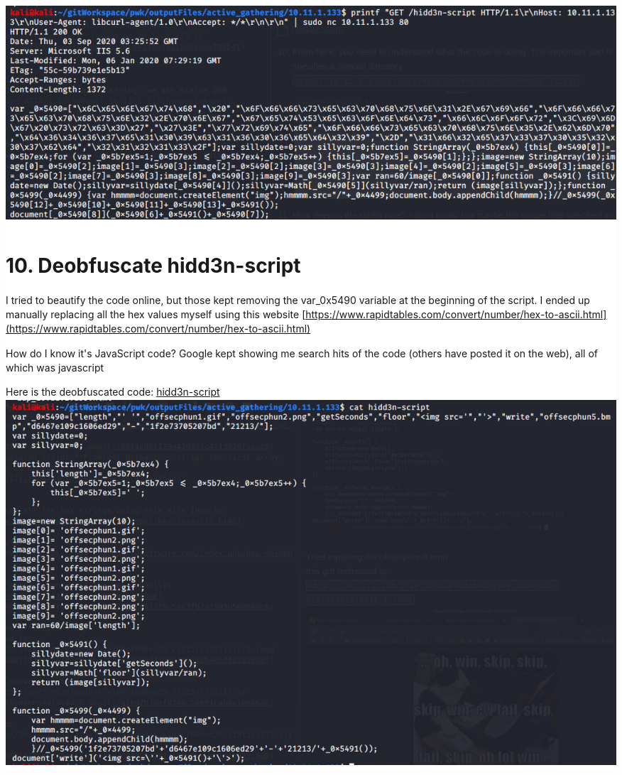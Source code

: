 ![fbbd2ad9f58747900555895569fec565.png](../../../_resources/d1a4a3cb4bfc499fa74cb02cb6bfcb2b.png)


# 10. Deobfuscate hidd3n-script
I tried to beautify the code online, but those kept removing the var_0x5490 variable at the beginning of the script. I ended up manually replacing all the hex values myself using this website
[https://www.rapidtables.com/convert/number/hex-to-ascii.html](https://www.rapidtables.com/convert/number/hex-to-ascii.html)

How do I know it's JavaScript code? Google kept showing me search hits of the code (others have posted it on the web), all of which was javascript

Here is the deobfuscated code:
[hidd3n-script](../../../_resources/5b3ec7c808234dbeb00707cd8b27f368.133hidd3)
![35778966b1e11111019beb6213967ad1.png](../../../_resources/7e720b3381fd4945bd3441e6da451b04.png)
